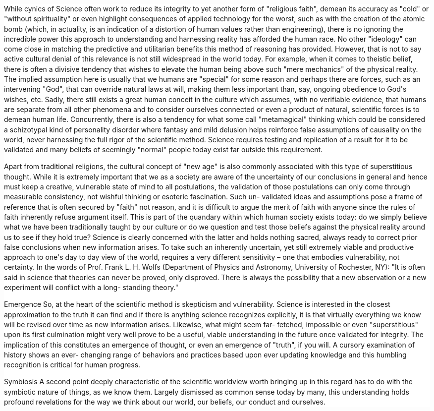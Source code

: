 While cynics of Science often work to reduce its integrity to yet another form of "religious faith", demean its accuracy as "cold" or "without spirituality" or even highlight consequences of applied technology for the worst, such as with the creation of the atomic bomb (which, in actuality, is an indication of a distortion of human values rather than engineering), there is no ignoring the incredible power this approach to understanding and harnessing reality has afforded the human race. No other "ideology" can come close in matching the predictive and utilitarian benefits this method of reasoning has provided. 
However, that is not to say active cultural denial of this relevance is not still widespread in the world today. For example, when it comes to theistic belief, there is often a divisive tendency that wishes to elevate the human being above such "mere mechanics" of the physical reality. The implied assumption here is usually that we humans are "special" for some reason and perhaps there are forces, such as an intervening "God", that can override natural laws at will, making them less important than, say, ongoing obedience to God's wishes, etc. Sadly, there still exists a great human conceit in the culture which assumes, with no verifiable evidence, that humans are separate from all other phenomena and to consider ourselves connected or even a product of natural, scientific forces is to demean human life. 
Concurrently, there is also a tendency for what some call "metamagical" thinking which could be considered a schizotypal kind of personality disorder where fantasy and mild delusion helps reinforce false assumptions of causality on the world, never harnessing the full rigor of the scientific method. Science requires testing and replication of a result for it to be validated and many beliefs of seemingly "normal" people today exist far outside this requirement.

Apart from traditional religions, the cultural concept of "new age" is also commonly associated with this type of superstitious thought. While it is extremely important that we as a society are aware of the uncertainty of our conclusions in general and hence must keep a creative, vulnerable state of mind to all postulations, the validation of those postulations can only come through measurable consistency, not wishful thinking or esoteric fascination. 
Such un- validated ideas and assumptions pose a frame of reference that is often secured by "faith" not reason, and it is difficult to argue the merit of faith with anyone since the rules of faith inherently refuse argument itself. This is part of the quandary within which human society exists today: do we simply believe what we have been traditionally taught by our culture or do we question and test those beliefs against the physical reality around us to see if they hold true? 
Science is clearly concerned with the latter and holds nothing sacred, always ready to correct prior false conclusions when new information arises. To take such an inherently uncertain, yet still extremely viable and productive approach to one's day to day view of the world, requires a very different sensitivity – one that embodies vulnerability, not certainty. 
In the words of Prof. Frank L. H. Wolfs (Department of Physics and Astronomy, University of Rochester, NY): "It is often said in science that theories can never be proved, only disproved. There is always the possibility that a new observation or a new experiment will conflict with a long- standing theory." 

Emergence 
So, at the heart of the scientific method is skepticism and vulnerability. Science is interested in the closest approximation to the truth it can find and if there is anything science recognizes explicitly, it is that virtually everything we know will be revised over time as new information arises. 
Likewise, what might seem far- fetched, impossible or even "superstitious" upon its first culmination might very well prove to be a useful, viable understanding in the future once validated for integrity. The implication of this constitutes an emergence of thought, or even an emergence of "truth", if you will. A cursory examination of history shows an ever- changing range of behaviors and practices based upon ever updating knowledge and this humbling recognition is critical for human progress. 


Symbiosis 
A second point deeply characteristic of the scientific worldview worth bringing up in this regard has to do with the symbiotic nature of things, as we know them. Largely dismissed as common sense today by many, this understanding holds profound revelations for the way we think about our world, our beliefs, our conduct and ourselves.

